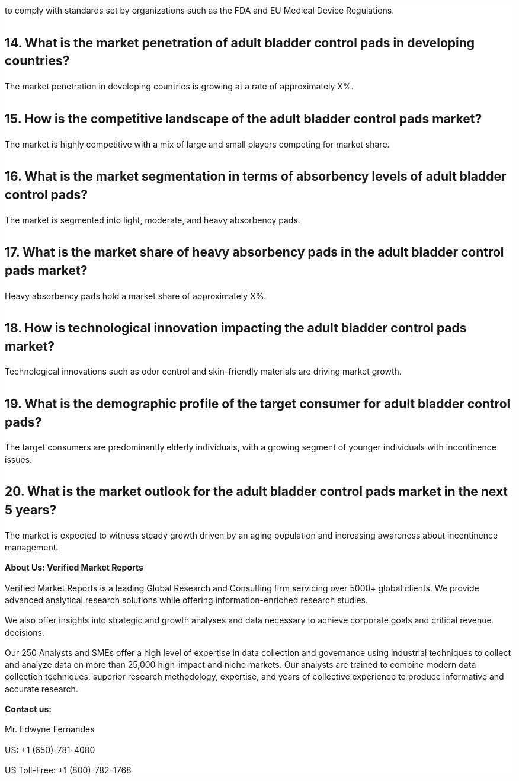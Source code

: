 to comply with standards set by organizations such as the FDA and EU Medical Device Regulations.</p><h2>14. What is the market penetration of adult bladder control pads in developing countries?</h2><p>The market penetration in developing countries is growing at a rate of approximately X%.</p><h2>15. How is the competitive landscape of the adult bladder control pads market?</h2><p>The market is highly competitive with a mix of large and small players competing for market share.</p><h2>16. What is the market segmentation in terms of absorbency levels of adult bladder control pads?</h2><p>The market is segmented into light, moderate, and heavy absorbency pads.</p><h2>17. What is the market share of heavy absorbency pads in the adult bladder control pads market?</h2><p>Heavy absorbency pads hold a market share of approximately X%.</p><h2>18. How is technological innovation impacting the adult bladder control pads market?</h2><p>Technological innovations such as odor control and skin-friendly materials are driving market growth.</p><h2>19. What is the demographic profile of the target consumer for adult bladder control pads?</h2><p>The target consumers are predominantly elderly individuals, with a growing segment of younger individuals with incontinence issues.</p><h2>20. What is the market outlook for the adult bladder control pads market in the next 5 years?</h2><p>The market is expected to witness steady growth driven by an aging population and increasing awareness about incontinence management.</p></body></html></h3><p id="" class=""><strong>About Us: Verified Market Reports</strong></p><p id="" class="">Verified Market Reports is a leading Global Research and Consulting firm servicing over 5000+ global clients. We provide advanced analytical research solutions while offering information-enriched research studies.</p><p id="" class="">We also offer insights into strategic and growth analyses and data necessary to achieve corporate goals and critical revenue decisions.</p><p id="" class="">Our 250 Analysts and SMEs offer a high level of expertise in data collection and governance using industrial techniques to collect and analyze data on more than 25,000 high-impact and niche markets. Our analysts are trained to combine modern data collection techniques, superior research methodology, expertise, and years of collective experience to produce informative and accurate research.</p><p id="" class=""><strong>Contact us:</strong></p><p id="" class="">Mr. Edwyne Fernandes</p><p id="" class="">US: +1 (650)-781-4080</p><p id="" class="">US Toll-Free: +1 (800)-782-1768</p>
